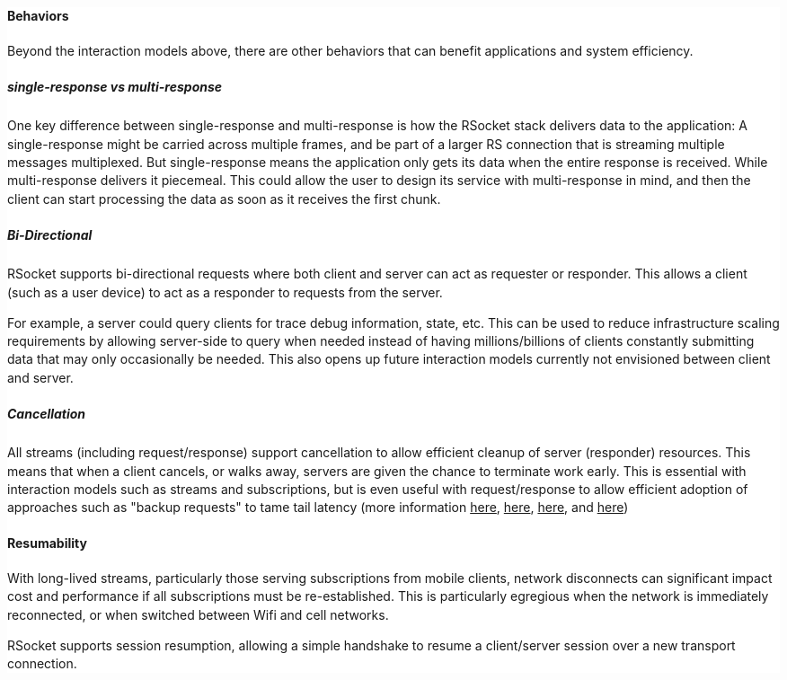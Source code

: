 #### Behaviors

Beyond the interaction models above, there are other behaviors that can benefit
applications and system efficiency.

##### single-response vs multi-response

One key difference between single-response and multi-response is how the RSocket
stack delivers data to the application: A single-response might be carried
across multiple frames, and be part of a larger RS connection that is streaming
multiple messages multiplexed. But single-response means the application only
gets its data when the entire response is received. While multi-response
delivers it piecemeal. This could allow the user to design its service with
multi-response in mind, and then the client can start processing the data as
soon as it receives the first chunk.

##### Bi-Directional

RSocket supports bi-directional requests where both client and server can act as
requester or responder. This allows a client (such as a user device) to act as a
responder to requests from the server.

For example, a server could query clients for trace debug information, state,
etc. This can be used to reduce infrastructure scaling requirements by allowing
server-side to query when needed instead of having millions/billions of clients
constantly submitting data that may only occasionally be needed. This also opens
up future interaction models currently not envisioned between client and server.

##### Cancellation

All streams (including request/response) support cancellation to allow efficient
cleanup of server (responder) resources. This means that when a client cancels,
or walks away, servers are given the chance to terminate work early. This is
essential with interaction models such as streams and subscriptions, but is even
useful with request/response to allow efficient adoption of approaches such as
"backup requests" to tame tail latency (more information
[here](http://highscalability.com/blog/2012/3/12/google-taming-the-long-latency-tail-when-more-machines-equal.html),
[here](http://highscalability.com/blog/2012/6/18/google-on-latency-tolerant-systems-making-a-predictable-whol.html),
[here](http://www.bailis.org/blog/doing-redundant-work-to-speed-up-distributed-queries/),
and
[here](http://static.googleusercontent.com/external_content/untrusted_dlcp/research.google.com/en/us/people/jeff/Stanford-DL-Nov-2010.pdf))

#### Resumability

With long-lived streams, particularly those serving subscriptions from mobile
clients, network disconnects can significant impact cost and performance if all
subscriptions must be re-established. This is particularly egregious when the
network is immediately reconnected, or when switched between Wifi and cell
networks.

RSocket supports session resumption, allowing a simple handshake to resume a
client/server session over a new transport connection.
